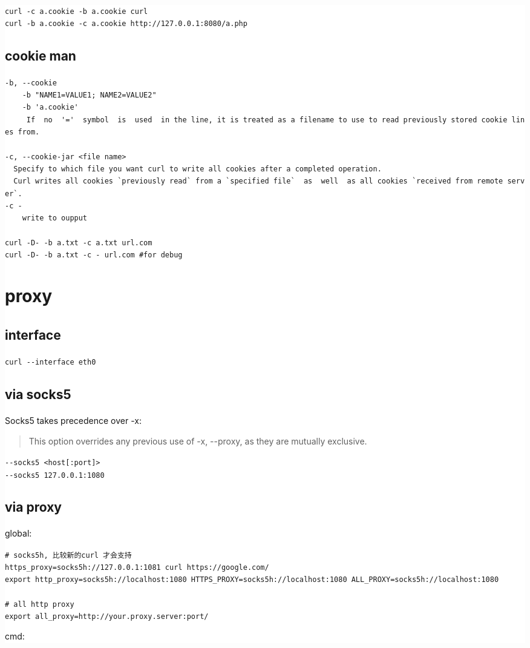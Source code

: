 	curl -c a.cookie -b a.cookie curl
	curl -b a.cookie -c a.cookie http://127.0.0.1:8080/a.php

## cookie man

	-b, --cookie
		-b "NAME1=VALUE1; NAME2=VALUE2"
		-b 'a.cookie'
		 If  no  '='  symbol  is  used  in the line, it is treated as a filename to use to read previously stored cookie lines from.

	-c, --cookie-jar <file name>
	  Specify to which file you want curl to write all cookies after a completed operation.
	  Curl writes all cookies `previously read` from a `specified file`  as  well  as all cookies `received from remote server`.
	-c -
		write to oupput

	curl -D- -b a.txt -c a.txt url.com
	curl -D- -b a.txt -c - url.com #for debug

# proxy

## interface

    curl --interface eth0

## via socks5
Socks5 takes precedence over -x:

> This option overrides any previous use of -x, --proxy, as they are mutually exclusive.

	--socks5 <host[:port]>
	--socks5 127.0.0.1:1080

## via proxy
global:

	# socks5h, 比较新的curl 才会支持
    https_proxy=socks5h://127.0.0.1:1081 curl https://google.com/
	export http_proxy=socks5h://localhost:1080 HTTPS_PROXY=socks5h://localhost:1080 ALL_PROXY=socks5h://localhost:1080

	# all http proxy
	export all_proxy=http://your.proxy.server:port/


cmd:

